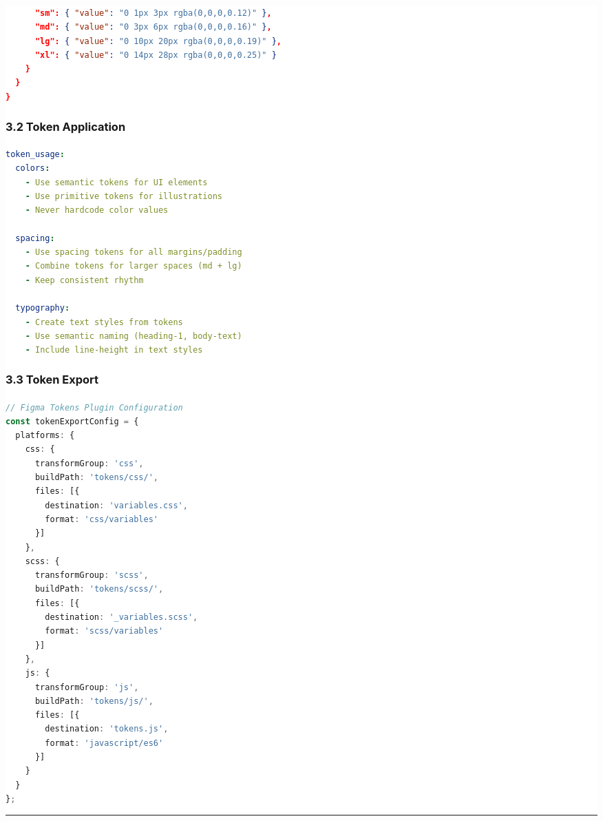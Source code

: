 ```json
      "sm": { "value": "0 1px 3px rgba(0,0,0,0.12)" },
      "md": { "value": "0 3px 6px rgba(0,0,0,0.16)" },
      "lg": { "value": "0 10px 20px rgba(0,0,0,0.19)" },
      "xl": { "value": "0 14px 28px rgba(0,0,0,0.25)" }
    }
  }
}
```

### 3.2 Token Application

```yaml
token_usage:
  colors:
    - Use semantic tokens for UI elements
    - Use primitive tokens for illustrations
    - Never hardcode color values
    
  spacing:
    - Use spacing tokens for all margins/padding
    - Combine tokens for larger spaces (md + lg)
    - Keep consistent rhythm
    
  typography:
    - Create text styles from tokens
    - Use semantic naming (heading-1, body-text)
    - Include line-height in text styles
```

### 3.3 Token Export

```typescript
// Figma Tokens Plugin Configuration
const tokenExportConfig = {
  platforms: {
    css: {
      transformGroup: 'css',
      buildPath: 'tokens/css/',
      files: [{
        destination: 'variables.css',
        format: 'css/variables'
      }]
    },
    scss: {
      transformGroup: 'scss',
      buildPath: 'tokens/scss/',
      files: [{
        destination: '_variables.scss',
        format: 'scss/variables'
      }]
    },
    js: {
      transformGroup: 'js',
      buildPath: 'tokens/js/',
      files: [{
        destination: 'tokens.js',
        format: 'javascript/es6'
      }]
    }
  }
};
```

---